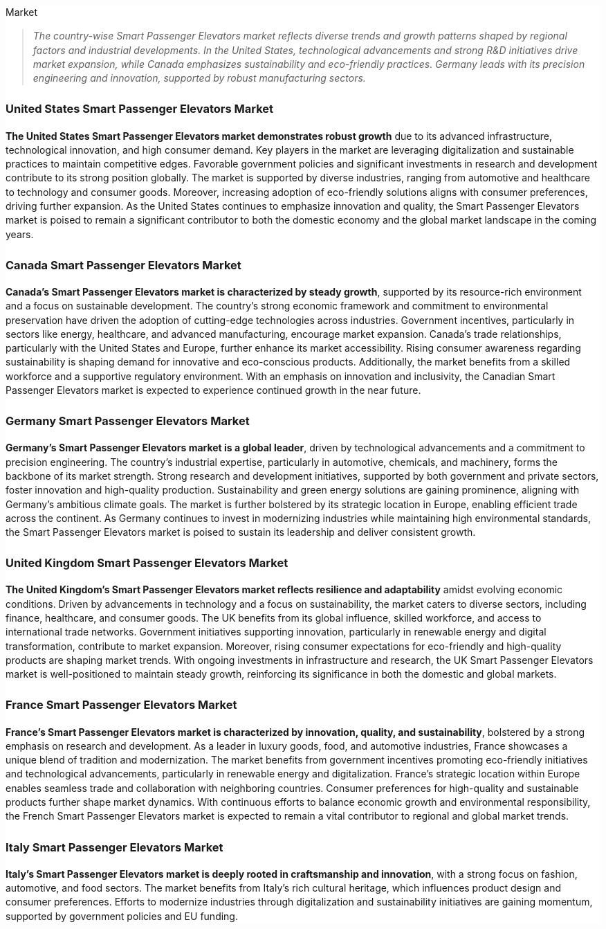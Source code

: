 Market<br /></span></h1><blockquote><p><em><span class="">The country-wise Smart Passenger Elevators market reflects diverse trends and growth patterns shaped by regional factors and industrial developments. In the United States, technological advancements and strong R&amp;D initiatives drive market expansion, while Canada emphasizes sustainability and eco-friendly practices. Germany leads with its precision engineering and innovation, supported by robust manufacturing sectors.</span></em></p></blockquote><h3><strong>United States Smart Passenger Elevators Market</strong></h3><p><strong>The United States Smart Passenger Elevators market demonstrates robust growth</strong> due to its advanced infrastructure, technological innovation, and high consumer demand. Key players in the market are leveraging digitalization and sustainable practices to maintain competitive edges. Favorable government policies and significant investments in research and development contribute to its strong position globally. The market is supported by diverse industries, ranging from automotive and healthcare to technology and consumer goods. Moreover, increasing adoption of eco-friendly solutions aligns with consumer preferences, driving further expansion. As the United States continues to emphasize innovation and quality, the Smart Passenger Elevators market is poised to remain a significant contributor to both the domestic economy and the global market landscape in the coming years.</p><h3><strong>Canada Smart Passenger Elevators Market</strong></h3><p><strong>Canada&rsquo;s Smart Passenger Elevators market is characterized by steady growth</strong>, supported by its resource-rich environment and a focus on sustainable development. The country&rsquo;s strong economic framework and commitment to environmental preservation have driven the adoption of cutting-edge technologies across industries. Government incentives, particularly in sectors like energy, healthcare, and advanced manufacturing, encourage market expansion. Canada&rsquo;s trade relationships, particularly with the United States and Europe, further enhance its market accessibility. Rising consumer awareness regarding sustainability is shaping demand for innovative and eco-conscious products. Additionally, the market benefits from a skilled workforce and a supportive regulatory environment. With an emphasis on innovation and inclusivity, the Canadian Smart Passenger Elevators market is expected to experience continued growth in the near future.</p><h3><strong>Germany Smart Passenger Elevators Market</strong></h3><p><strong>Germany&rsquo;s Smart Passenger Elevators market is a global leader</strong>, driven by technological advancements and a commitment to precision engineering. The country&rsquo;s industrial expertise, particularly in automotive, chemicals, and machinery, forms the backbone of its market strength. Strong research and development initiatives, supported by both government and private sectors, foster innovation and high-quality production. Sustainability and green energy solutions are gaining prominence, aligning with Germany&rsquo;s ambitious climate goals. The market is further bolstered by its strategic location in Europe, enabling efficient trade across the continent. As Germany continues to invest in modernizing industries while maintaining high environmental standards, the Smart Passenger Elevators market is poised to sustain its leadership and deliver consistent growth.</p><h3><strong>United Kingdom Smart Passenger Elevators Market</strong></h3><p><strong>The United Kingdom&rsquo;s Smart Passenger Elevators market reflects resilience and adaptability</strong> amidst evolving economic conditions. Driven by advancements in technology and a focus on sustainability, the market caters to diverse sectors, including finance, healthcare, and consumer goods. The UK benefits from its global influence, skilled workforce, and access to international trade networks. Government initiatives supporting innovation, particularly in renewable energy and digital transformation, contribute to market expansion. Moreover, rising consumer expectations for eco-friendly and high-quality products are shaping market trends. With ongoing investments in infrastructure and research, the UK Smart Passenger Elevators market is well-positioned to maintain steady growth, reinforcing its significance in both the domestic and global markets.</p><h3><strong>France Smart Passenger Elevators Market</strong></h3><p><strong>France&rsquo;s Smart Passenger Elevators market is characterized by innovation, quality, and sustainability</strong>, bolstered by a strong emphasis on research and development. As a leader in luxury goods, food, and automotive industries, France showcases a unique blend of tradition and modernization. The market benefits from government incentives promoting eco-friendly initiatives and technological advancements, particularly in renewable energy and digitalization. France&rsquo;s strategic location within Europe enables seamless trade and collaboration with neighboring countries. Consumer preferences for high-quality and sustainable products further shape market dynamics. With continuous efforts to balance economic growth and environmental responsibility, the French Smart Passenger Elevators market is expected to remain a vital contributor to regional and global market trends.</p><h3><strong>Italy Smart Passenger Elevators Market</strong></h3><p><strong>Italy&rsquo;s Smart Passenger Elevators market is deeply rooted in craftsmanship and innovation</strong>, with a strong focus on fashion, automotive, and food sectors. The market benefits from Italy&rsquo;s rich cultural heritage, which influences product design and consumer preferences. Efforts to modernize industries through digitalization and sustainability initiatives are gaining momentum, supported by government policies and EU funding.